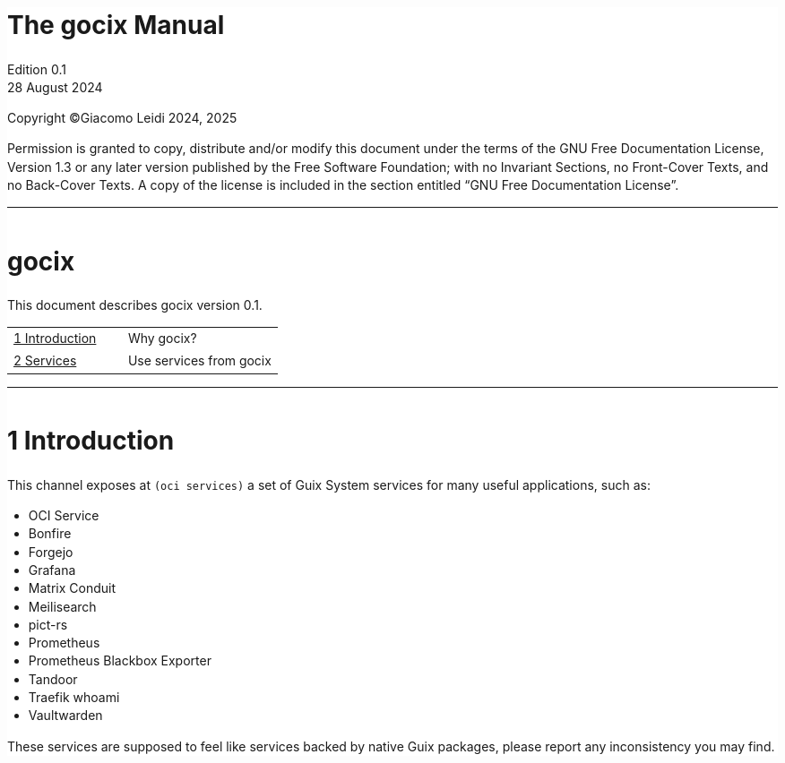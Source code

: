 # The gocix Manual

Edition 0.1  
28 August 2024  

Copyright ©Giacomo Leidi 2024, 2025

Permission is granted to copy, distribute and/or modify this document
under the terms of the GNU Free Documentation License, Version 1.3 or
any later version published by the Free Software Foundation; with no
Invariant Sections, no Front-Cover Texts, and no Back-Cover Texts. A
copy of the license is included in the section entitled “GNU Free
Documentation License”.

------------------------------------------------------------------------

<span id="Top"></span> <span id="gocix"></span>

# gocix

This document describes gocix version 0.1.

|                                 |     |                         |
|:--------------------------------|-----|:------------------------|
| [1 Introduction](#Introduction) |     | Why gocix?              |
| [2 Services](#Services)         |     | Use services from gocix |

------------------------------------------------------------------------

<span id="Introduction"></span> <span id="Introduction-1"></span>

# 1 Introduction

This channel exposes at ` (oci services) ` a set of Guix System services
for many useful applications, such as:

- OCI Service
- Bonfire
- Forgejo
- Grafana
- Matrix Conduit
- Meilisearch
- pict-rs
- Prometheus
- Prometheus Blackbox Exporter
- Tandoor
- Traefik whoami
- Vaultwarden

These services are supposed to feel like services backed by native Guix
packages, please report any inconsistency you may find.
